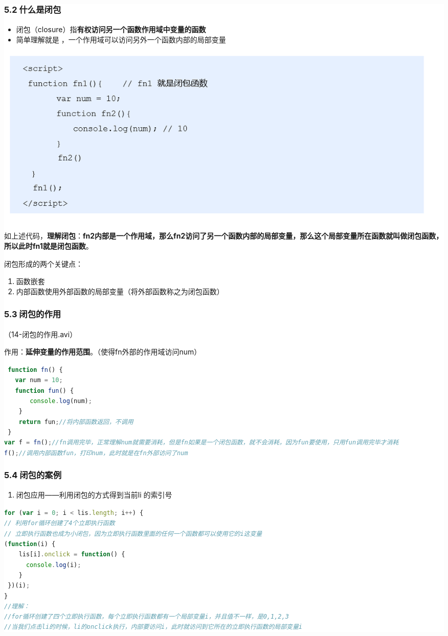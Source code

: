 ### 5.2 什么是闭包

- 闭包（closure）指**有权访问另一个函数作用域中变量的函数**
- 简单理解就是 ，一个作用域可以访问另外一个函数内部的局部变量

![](images/img3.png)

如上述代码，**理解闭包**：**fn2内部是一个作用域，那么fn2访问了另一个函数内部的局部变量，那么这个局部变量所在函数就叫做闭包函数，所以此时fn1就是闭包函数**。

闭包形成的两个关键点：

1. 函数嵌套
2. 内部函数使用外部函数的局部变量（将外部函数称之为闭包函数）

### 5.3 闭包的作用

（14-闭包的作用.avi）

作用：**延伸变量的作用范围**。（使得fn外部的作用域访问num）

```js
 function fn() {
   var num = 10;
   function fun() {
       console.log(num);
 	}
    return fun;//将内部函数返回，不调用
 }
var f = fn();//fn调用完毕，正常理解num就需要消耗，但是fn如果是一个闭包函数，就不会消耗，因为fun要使用，只用fun调用完毕才消耗
f();//调用内部函数fun，打印num，此时就是在fn外部访问了num
```

### 5.4 闭包的案例

1. 闭包应用——利用闭包的方式得到当前li 的索引号

```js
for (var i = 0; i < lis.length; i++) {
// 利用for循环创建了4个立即执行函数
// 立即执行函数也成为小闭包，因为立即执行函数里面的任何一个函数都可以使用它的i这变量
(function(i) {
    lis[i].onclick = function() {
      console.log(i);
    }
 })(i);
}
//理解：
//for循环创建了四个立即执行函数，每个立即执行函数都有一个局部变量i，并且值不一样，是0,1,2,3
//当我们点击li的时候，li的onclick执行，内部要访问i，此时就访问到它所在的立即执行函数的局部变量i
```
